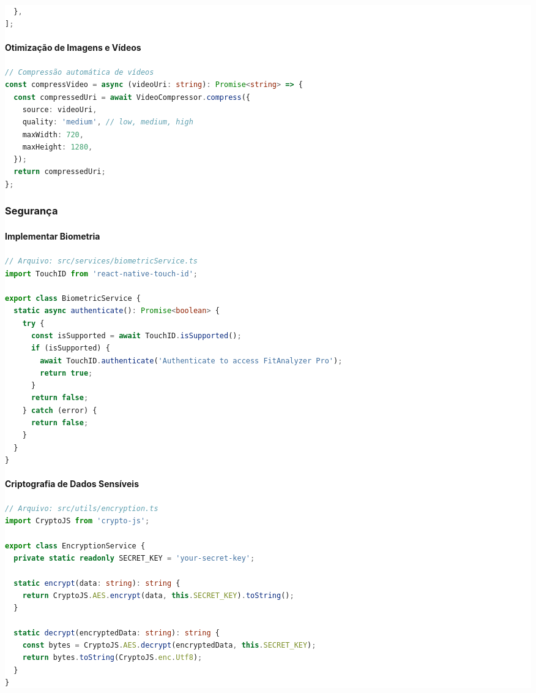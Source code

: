 ```typescript
  },
];
```

#### Otimização de Imagens e Vídeos
```typescript
// Compressão automática de vídeos
const compressVideo = async (videoUri: string): Promise<string> => {
  const compressedUri = await VideoCompressor.compress({
    source: videoUri,
    quality: 'medium', // low, medium, high
    maxWidth: 720,
    maxHeight: 1280,
  });
  return compressedUri;
};
```

### **Segurança**

#### Implementar Biometria
```typescript
// Arquivo: src/services/biometricService.ts
import TouchID from 'react-native-touch-id';

export class BiometricService {
  static async authenticate(): Promise<boolean> {
    try {
      const isSupported = await TouchID.isSupported();
      if (isSupported) {
        await TouchID.authenticate('Authenticate to access FitAnalyzer Pro');
        return true;
      }
      return false;
    } catch (error) {
      return false;
    }
  }
}
```

#### Criptografia de Dados Sensíveis
```typescript
// Arquivo: src/utils/encryption.ts
import CryptoJS from 'crypto-js';

export class EncryptionService {
  private static readonly SECRET_KEY = 'your-secret-key';
  
  static encrypt(data: string): string {
    return CryptoJS.AES.encrypt(data, this.SECRET_KEY).toString();
  }
  
  static decrypt(encryptedData: string): string {
    const bytes = CryptoJS.AES.decrypt(encryptedData, this.SECRET_KEY);
    return bytes.toString(CryptoJS.enc.Utf8);
  }
}
```
